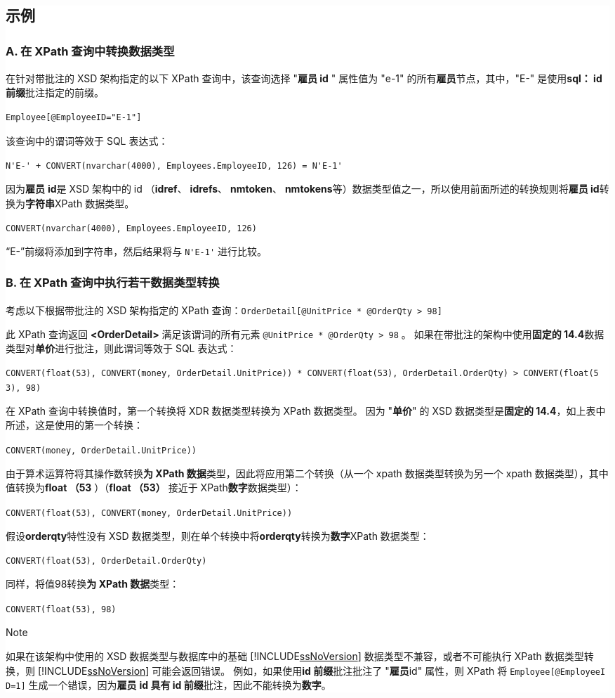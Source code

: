 ## <a name="examples"></a>示例  
  
### <a name="a-convert-a-data-type-in-an-xpath-query"></a>A. 在 XPath 查询中转换数据类型  
 在针对带批注的 XSD 架构指定的以下 XPath 查询中，该查询选择 "**雇员 id** " 属性值为 "e-1" 的所有**雇员**节点，其中，"E-" 是使用**sql： id 前缀**批注指定的前缀。  
  
 `Employee[@EmployeeID="E-1"]`  
  
 该查询中的谓词等效于 SQL 表达式：  
  
 `N'E-' + CONVERT(nvarchar(4000), Employees.EmployeeID, 126) = N'E-1'`  
  
 因为**雇员** **id**是 XSD 架构中的 id （**idref**、 **idrefs**、 **nmtoken**、 **nmtokens**等）数据类型值之一，所以使用前面所述的转换规则将**雇员 id**转换为**字符串**XPath 数据类型。  
  
 `CONVERT(nvarchar(4000), Employees.EmployeeID, 126)`  
  
 “E-”前缀将添加到字符串，然后结果将与 `N'E-1'` 进行比较。  
  
### <a name="b-perform-several-data-type-conversions-in-an-xpath-query"></a>B. 在 XPath 查询中执行若干数据类型转换  
 考虑以下根据带批注的 XSD 架构指定的 XPath 查询：`OrderDetail[@UnitPrice * @OrderQty > 98]`  
  
 此 XPath 查询返回 **\<OrderDetail>** 满足该谓词的所有元素 `@UnitPrice * @OrderQty > 98` 。 如果在带批注的架构中使用**固定的 14.4**数据类型对**单价**进行批注，则此谓词等效于 SQL 表达式：  
  
 `CONVERT(float(53), CONVERT(money, OrderDetail.UnitPrice)) * CONVERT(float(53), OrderDetail.OrderQty) > CONVERT(float(53), 98)`  
  
 在 XPath 查询中转换值时，第一个转换将 XDR 数据类型转换为 XPath 数据类型。 因为 "**单价**" 的 XSD 数据类型是**固定的 14.4**，如上表中所述，这是使用的第一个转换：  
  
```  
CONVERT(money, OrderDetail.UnitPrice))   
```  
  
 由于算术运算符将其操作数转换**为 XPath 数据**类型，因此将应用第二个转换（从一个 xpath 数据类型转换为另一个 xpath 数据类型），其中值转换为**float （53** ）（**float （53）** 接近于 XPath**数字**数据类型）：  
  
```  
CONVERT(float(53), CONVERT(money, OrderDetail.UnitPrice))   
```  
  
 假设**orderqty**特性没有 XSD 数据类型，则在单个转换中将**orderqty**转换为**数字**XPath 数据类型：  
  
```  
CONVERT(float(53), OrderDetail.OrderQty)  
```  
  
 同样，将值98转换**为 XPath 数据**类型：  
  
```  
CONVERT(float(53), 98)  
```  
  
> [!NOTE]  
>  如果在该架构中使用的 XSD 数据类型与数据库中的基础 [!INCLUDE[ssNoVersion](../../includes/ssnoversion-md.md)] 数据类型不兼容，或者不可能执行 XPath 数据类型转换，则 [!INCLUDE[ssNoVersion](../../includes/ssnoversion-md.md)] 可能会返回错误。 例如，如果使用**id 前缀**批注批注了 "**雇员**id" 属性，则 XPath 将 `Employee[@EmployeeID=1]` 生成一个错误，因为**雇员** **id 具有 id 前缀**批注，因此不能转换为**数字**。  
  
  
